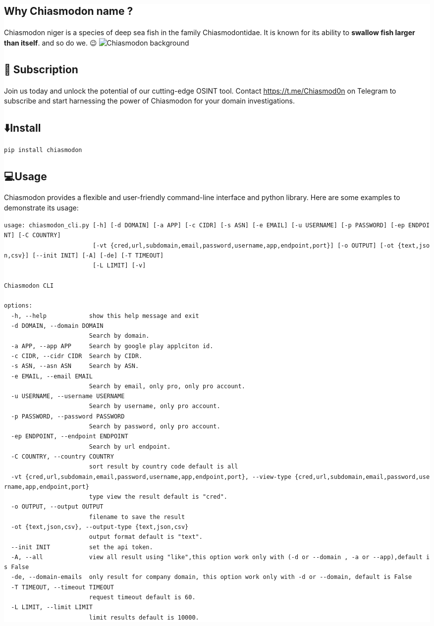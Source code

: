 ## Why Chiasmodon name ?
Chiasmodon niger is a species of deep sea fish in the family Chiasmodontidae. It is known for its ability to **swallow fish larger than itself**. and so do we. 😉
![Chiasmodon background](https://journal.voca.network/wp-content/uploads/2017/10/DTR083_1200.png)

## 🔑 Subscription
Join us today and unlock the potential of our cutting-edge OSINT tool. Contact https://t.me/Chiasmod0n on Telegram to subscribe and start harnessing the power of Chiasmodon for your domain investigations.

## ⬇️Install
```bash
pip install chiasmodon
```
## 💻Usage
Chiasmodon provides a flexible and user-friendly command-line interface and python library. Here are some examples to demonstrate its usage:


```
usage: chiasmodon_cli.py [-h] [-d DOMAIN] [-a APP] [-c CIDR] [-s ASN] [-e EMAIL] [-u USERNAME] [-p PASSWORD] [-ep ENDPOINT] [-C COUNTRY]
                         [-vt {cred,url,subdomain,email,password,username,app,endpoint,port}] [-o OUTPUT] [-ot {text,json,csv}] [--init INIT] [-A] [-de] [-T TIMEOUT]
                         [-L LIMIT] [-v]

Chiasmodon CLI

options:
  -h, --help            show this help message and exit
  -d DOMAIN, --domain DOMAIN
                        Search by domain.
  -a APP, --app APP     Search by google play applciton id.
  -c CIDR, --cidr CIDR  Search by CIDR.
  -s ASN, --asn ASN     Search by ASN.
  -e EMAIL, --email EMAIL
                        Search by email, only pro, only pro account.
  -u USERNAME, --username USERNAME
                        Search by username, only pro account.
  -p PASSWORD, --password PASSWORD
                        Search by password, only pro account.
  -ep ENDPOINT, --endpoint ENDPOINT
                        Search by url endpoint.
  -C COUNTRY, --country COUNTRY
                        sort result by country code default is all
  -vt {cred,url,subdomain,email,password,username,app,endpoint,port}, --view-type {cred,url,subdomain,email,password,username,app,endpoint,port}
                        type view the result default is "cred".
  -o OUTPUT, --output OUTPUT
                        filename to save the result
  -ot {text,json,csv}, --output-type {text,json,csv}
                        output format default is "text".
  --init INIT           set the api token.
  -A, --all             view all result using "like",this option work only with (-d or --domain , -a or --app),default is False
  -de, --domain-emails  only result for company domain, this option work only with -d or --domain, default is False
  -T TIMEOUT, --timeout TIMEOUT
                        request timeout default is 60.
  -L LIMIT, --limit LIMIT
                        limit results default is 10000.
```